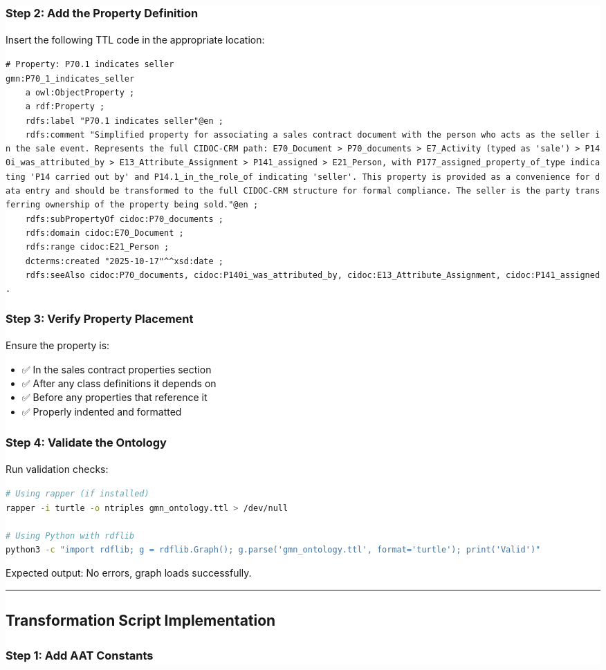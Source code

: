 ### Step 2: Add the Property Definition

Insert the following TTL code in the appropriate location:

```turtle
# Property: P70.1 indicates seller
gmn:P70_1_indicates_seller
    a owl:ObjectProperty ;
    a rdf:Property ;
    rdfs:label "P70.1 indicates seller"@en ;
    rdfs:comment "Simplified property for associating a sales contract document with the person who acts as the seller in the sale event. Represents the full CIDOC-CRM path: E70_Document > P70_documents > E7_Activity (typed as 'sale') > P140i_was_attributed_by > E13_Attribute_Assignment > P141_assigned > E21_Person, with P177_assigned_property_of_type indicating 'P14 carried out by' and P14.1_in_the_role_of indicating 'seller'. This property is provided as a convenience for data entry and should be transformed to the full CIDOC-CRM structure for formal compliance. The seller is the party transferring ownership of the property being sold."@en ;
    rdfs:subPropertyOf cidoc:P70_documents ;
    rdfs:domain cidoc:E70_Document ;
    rdfs:range cidoc:E21_Person ;
    dcterms:created "2025-10-17"^^xsd:date ;
    rdfs:seeAlso cidoc:P70_documents, cidoc:P140i_was_attributed_by, cidoc:E13_Attribute_Assignment, cidoc:P141_assigned .
```

### Step 3: Verify Property Placement

Ensure the property is:
- ✅ In the sales contract properties section
- ✅ After any class definitions it depends on
- ✅ Before any properties that reference it
- ✅ Properly indented and formatted

### Step 4: Validate the Ontology

Run validation checks:

```bash
# Using rapper (if installed)
rapper -i turtle -o ntriples gmn_ontology.ttl > /dev/null

# Using Python with rdflib
python3 -c "import rdflib; g = rdflib.Graph(); g.parse('gmn_ontology.ttl', format='turtle'); print('Valid')"
```

Expected output: No errors, graph loads successfully.

---

## Transformation Script Implementation

### Step 1: Add AAT Constants
